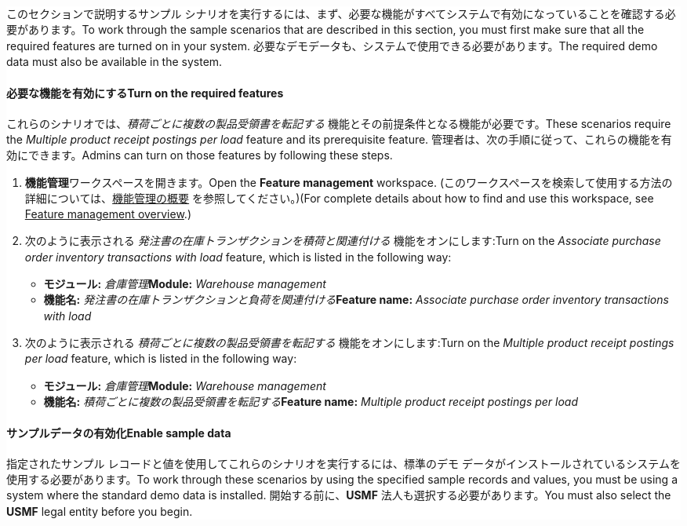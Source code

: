 <span data-ttu-id="ef002-378">このセクションで説明するサンプル シナリオを実行するには、まず、必要な機能がすべてシステムで有効になっていることを確認する必要があります。</span><span class="sxs-lookup"><span data-stu-id="ef002-378">To work through the sample scenarios that are described in this section, you must first make sure that all the required features are turned on in your system.</span></span> <span data-ttu-id="ef002-379">必要なデモデータも、システムで使用できる必要があります。</span><span class="sxs-lookup"><span data-stu-id="ef002-379">The required demo data must also be available in the system.</span></span>

#### <a name="turn-on-the-required-features"></a><span data-ttu-id="ef002-380">必要な機能を有効にする</span><span class="sxs-lookup"><span data-stu-id="ef002-380">Turn on the required features</span></span>

<span data-ttu-id="ef002-381">これらのシナリオでは、_積荷ごとに複数の製品受領書を転記する_ 機能とその前提条件となる機能が必要です。</span><span class="sxs-lookup"><span data-stu-id="ef002-381">These scenarios require the _Multiple product receipt postings per load_ feature and its prerequisite feature.</span></span> <span data-ttu-id="ef002-382">管理者は、次の手順に従って、これらの機能を有効にできます。</span><span class="sxs-lookup"><span data-stu-id="ef002-382">Admins can turn on those features by following these steps.</span></span>

1. <span data-ttu-id="ef002-383">**機能管理**ワークスペースを開きます。</span><span class="sxs-lookup"><span data-stu-id="ef002-383">Open the **Feature management** workspace.</span></span> <span data-ttu-id="ef002-384">(このワークスペースを検索して使用する方法の詳細については、[機能管理の概要](../../fin-ops-core/fin-ops/get-started/feature-management/feature-management-overview.md) を参照してください。)</span><span class="sxs-lookup"><span data-stu-id="ef002-384">(For complete details about how to find and use this workspace, see [Feature management overview](../../fin-ops-core/fin-ops/get-started/feature-management/feature-management-overview.md).)</span></span>

1. <span data-ttu-id="ef002-385">次のように表示される _発注書の在庫トランザクションを積荷と関連付ける_ 機能をオンにします:</span><span class="sxs-lookup"><span data-stu-id="ef002-385">Turn on the _Associate purchase order inventory transactions with load_ feature, which is listed in the following way:</span></span>

    - <span data-ttu-id="ef002-386">**モジュール:** _倉庫管理_</span><span class="sxs-lookup"><span data-stu-id="ef002-386">**Module:** _Warehouse management_</span></span>
    - <span data-ttu-id="ef002-387">**機能名:** _発注書の在庫トランザクションと負荷を関連付ける_</span><span class="sxs-lookup"><span data-stu-id="ef002-387">**Feature name:** _Associate purchase order inventory transactions with load_</span></span>

1. <span data-ttu-id="ef002-388">次のように表示される _積荷ごとに複数の製品受領書を転記する_ 機能をオンにします:</span><span class="sxs-lookup"><span data-stu-id="ef002-388">Turn on the _Multiple product receipt postings per load_ feature, which is listed in the following way:</span></span>

    - <span data-ttu-id="ef002-389">**モジュール:** _倉庫管理_</span><span class="sxs-lookup"><span data-stu-id="ef002-389">**Module:** _Warehouse management_</span></span>
    - <span data-ttu-id="ef002-390">**機能名:** _積荷ごとに複数の製品受領書を転記する_</span><span class="sxs-lookup"><span data-stu-id="ef002-390">**Feature name:** _Multiple product receipt postings per load_</span></span>

#### <a name="enable-sample-data"></a><span data-ttu-id="ef002-391">サンプルデータの有効化</span><span class="sxs-lookup"><span data-stu-id="ef002-391">Enable sample data</span></span>

<span data-ttu-id="ef002-392">指定されたサンプル レコードと値を使用してこれらのシナリオを実行するには、標準のデモ データがインストールされているシステムを使用する必要があります。</span><span class="sxs-lookup"><span data-stu-id="ef002-392">To work through these scenarios by using the specified sample records and values, you must be using a system where the standard demo data is installed.</span></span> <span data-ttu-id="ef002-393">開始する前に、**USMF** 法人も選択する必要があります。</span><span class="sxs-lookup"><span data-stu-id="ef002-393">You must also select the **USMF** legal entity before you begin.</span></span>
